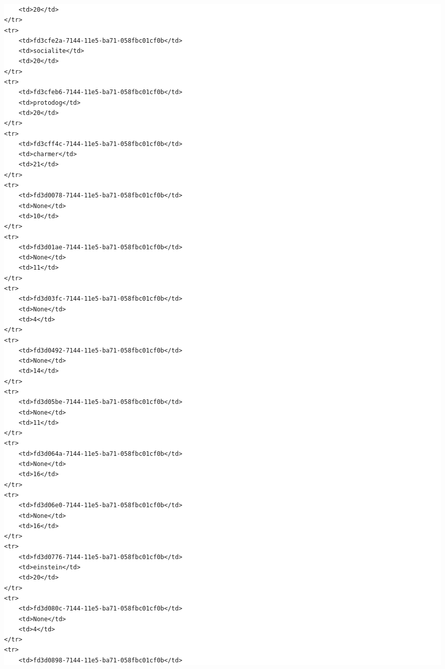         <td>20</td>
    </tr>
    <tr>
        <td>fd3cfe2a-7144-11e5-ba71-058fbc01cf0b</td>
        <td>socialite</td>
        <td>20</td>
    </tr>
    <tr>
        <td>fd3cfeb6-7144-11e5-ba71-058fbc01cf0b</td>
        <td>protodog</td>
        <td>20</td>
    </tr>
    <tr>
        <td>fd3cff4c-7144-11e5-ba71-058fbc01cf0b</td>
        <td>charmer</td>
        <td>21</td>
    </tr>
    <tr>
        <td>fd3d0078-7144-11e5-ba71-058fbc01cf0b</td>
        <td>None</td>
        <td>10</td>
    </tr>
    <tr>
        <td>fd3d01ae-7144-11e5-ba71-058fbc01cf0b</td>
        <td>None</td>
        <td>11</td>
    </tr>
    <tr>
        <td>fd3d03fc-7144-11e5-ba71-058fbc01cf0b</td>
        <td>None</td>
        <td>4</td>
    </tr>
    <tr>
        <td>fd3d0492-7144-11e5-ba71-058fbc01cf0b</td>
        <td>None</td>
        <td>14</td>
    </tr>
    <tr>
        <td>fd3d05be-7144-11e5-ba71-058fbc01cf0b</td>
        <td>None</td>
        <td>11</td>
    </tr>
    <tr>
        <td>fd3d064a-7144-11e5-ba71-058fbc01cf0b</td>
        <td>None</td>
        <td>16</td>
    </tr>
    <tr>
        <td>fd3d06e0-7144-11e5-ba71-058fbc01cf0b</td>
        <td>None</td>
        <td>16</td>
    </tr>
    <tr>
        <td>fd3d0776-7144-11e5-ba71-058fbc01cf0b</td>
        <td>einstein</td>
        <td>20</td>
    </tr>
    <tr>
        <td>fd3d080c-7144-11e5-ba71-058fbc01cf0b</td>
        <td>None</td>
        <td>4</td>
    </tr>
    <tr>
        <td>fd3d0898-7144-11e5-ba71-058fbc01cf0b</td>